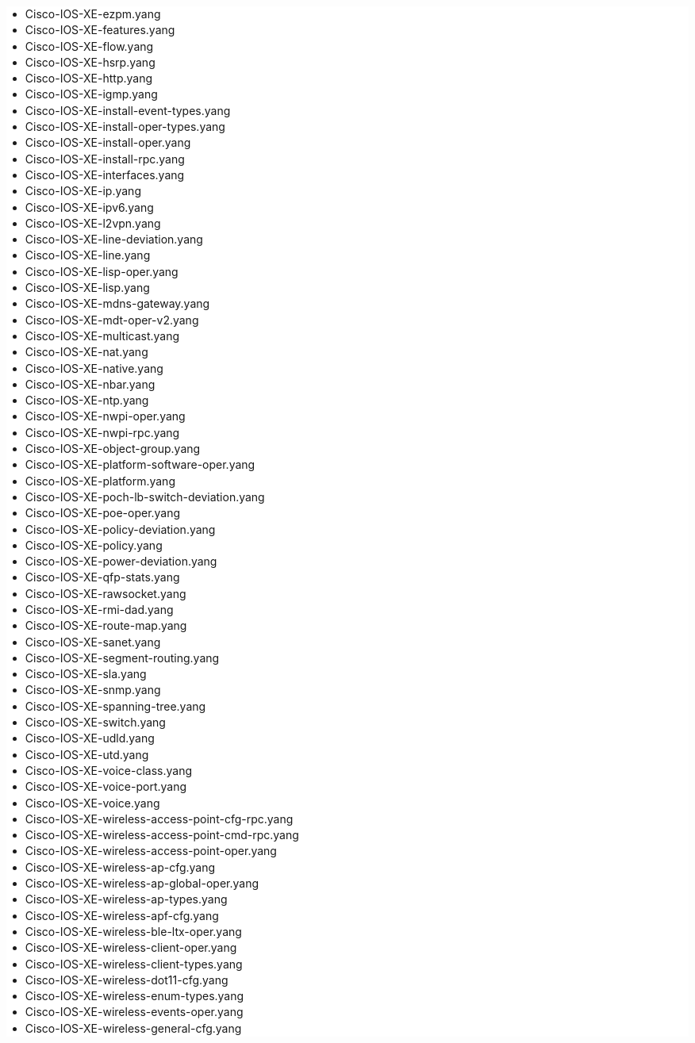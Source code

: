 * Cisco-IOS-XE-ezpm.yang
* Cisco-IOS-XE-features.yang
* Cisco-IOS-XE-flow.yang
* Cisco-IOS-XE-hsrp.yang
* Cisco-IOS-XE-http.yang
* Cisco-IOS-XE-igmp.yang
* Cisco-IOS-XE-install-event-types.yang
* Cisco-IOS-XE-install-oper-types.yang
* Cisco-IOS-XE-install-oper.yang
* Cisco-IOS-XE-install-rpc.yang
* Cisco-IOS-XE-interfaces.yang
* Cisco-IOS-XE-ip.yang
* Cisco-IOS-XE-ipv6.yang
* Cisco-IOS-XE-l2vpn.yang
* Cisco-IOS-XE-line-deviation.yang
* Cisco-IOS-XE-line.yang
* Cisco-IOS-XE-lisp-oper.yang
* Cisco-IOS-XE-lisp.yang
* Cisco-IOS-XE-mdns-gateway.yang
* Cisco-IOS-XE-mdt-oper-v2.yang
* Cisco-IOS-XE-multicast.yang
* Cisco-IOS-XE-nat.yang
* Cisco-IOS-XE-native.yang
* Cisco-IOS-XE-nbar.yang
* Cisco-IOS-XE-ntp.yang
* Cisco-IOS-XE-nwpi-oper.yang
* Cisco-IOS-XE-nwpi-rpc.yang
* Cisco-IOS-XE-object-group.yang
* Cisco-IOS-XE-platform-software-oper.yang
* Cisco-IOS-XE-platform.yang
* Cisco-IOS-XE-poch-lb-switch-deviation.yang
* Cisco-IOS-XE-poe-oper.yang
* Cisco-IOS-XE-policy-deviation.yang
* Cisco-IOS-XE-policy.yang
* Cisco-IOS-XE-power-deviation.yang
* Cisco-IOS-XE-qfp-stats.yang
* Cisco-IOS-XE-rawsocket.yang
* Cisco-IOS-XE-rmi-dad.yang
* Cisco-IOS-XE-route-map.yang
* Cisco-IOS-XE-sanet.yang
* Cisco-IOS-XE-segment-routing.yang
* Cisco-IOS-XE-sla.yang
* Cisco-IOS-XE-snmp.yang
* Cisco-IOS-XE-spanning-tree.yang
* Cisco-IOS-XE-switch.yang
* Cisco-IOS-XE-udld.yang
* Cisco-IOS-XE-utd.yang
* Cisco-IOS-XE-voice-class.yang
* Cisco-IOS-XE-voice-port.yang
* Cisco-IOS-XE-voice.yang
* Cisco-IOS-XE-wireless-access-point-cfg-rpc.yang
* Cisco-IOS-XE-wireless-access-point-cmd-rpc.yang
* Cisco-IOS-XE-wireless-access-point-oper.yang
* Cisco-IOS-XE-wireless-ap-cfg.yang
* Cisco-IOS-XE-wireless-ap-global-oper.yang
* Cisco-IOS-XE-wireless-ap-types.yang
* Cisco-IOS-XE-wireless-apf-cfg.yang
* Cisco-IOS-XE-wireless-ble-ltx-oper.yang
* Cisco-IOS-XE-wireless-client-oper.yang
* Cisco-IOS-XE-wireless-client-types.yang
* Cisco-IOS-XE-wireless-dot11-cfg.yang
* Cisco-IOS-XE-wireless-enum-types.yang
* Cisco-IOS-XE-wireless-events-oper.yang
* Cisco-IOS-XE-wireless-general-cfg.yang